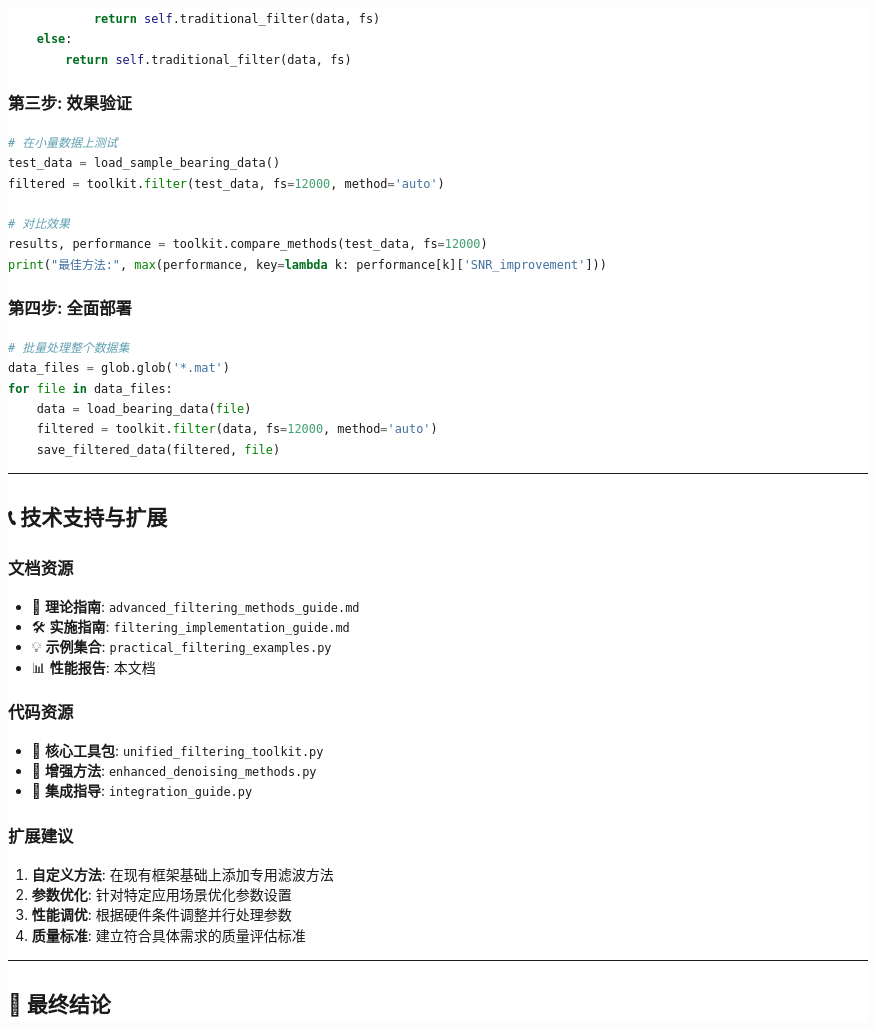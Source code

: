 ```python
            return self.traditional_filter(data, fs)
    else:
        return self.traditional_filter(data, fs)
```

### **第三步: 效果验证**
```python
# 在小量数据上测试
test_data = load_sample_bearing_data()
filtered = toolkit.filter(test_data, fs=12000, method='auto')

# 对比效果
results, performance = toolkit.compare_methods(test_data, fs=12000)
print("最佳方法:", max(performance, key=lambda k: performance[k]['SNR_improvement']))
```

### **第四步: 全面部署**
```python
# 批量处理整个数据集
data_files = glob.glob('*.mat')
for file in data_files:
    data = load_bearing_data(file)
    filtered = toolkit.filter(data, fs=12000, method='auto')
    save_filtered_data(filtered, file)
```

---

## 📞 **技术支持与扩展**

### **文档资源**
- 📖 **理论指南**: `advanced_filtering_methods_guide.md`
- 🛠️ **实施指南**: `filtering_implementation_guide.md`
- 💡 **示例集合**: `practical_filtering_examples.py`
- 📊 **性能报告**: 本文档

### **代码资源**
- 🔧 **核心工具包**: `unified_filtering_toolkit.py`
- 🚀 **增强方法**: `enhanced_denoising_methods.py`
- 🎯 **集成指导**: `integration_guide.py`

### **扩展建议**
1. **自定义方法**: 在现有框架基础上添加专用滤波方法
2. **参数优化**: 针对特定应用场景优化参数设置
3. **性能调优**: 根据硬件条件调整并行处理参数
4. **质量标准**: 建立符合具体需求的质量评估标准

---

## 🎊 **最终结论**
